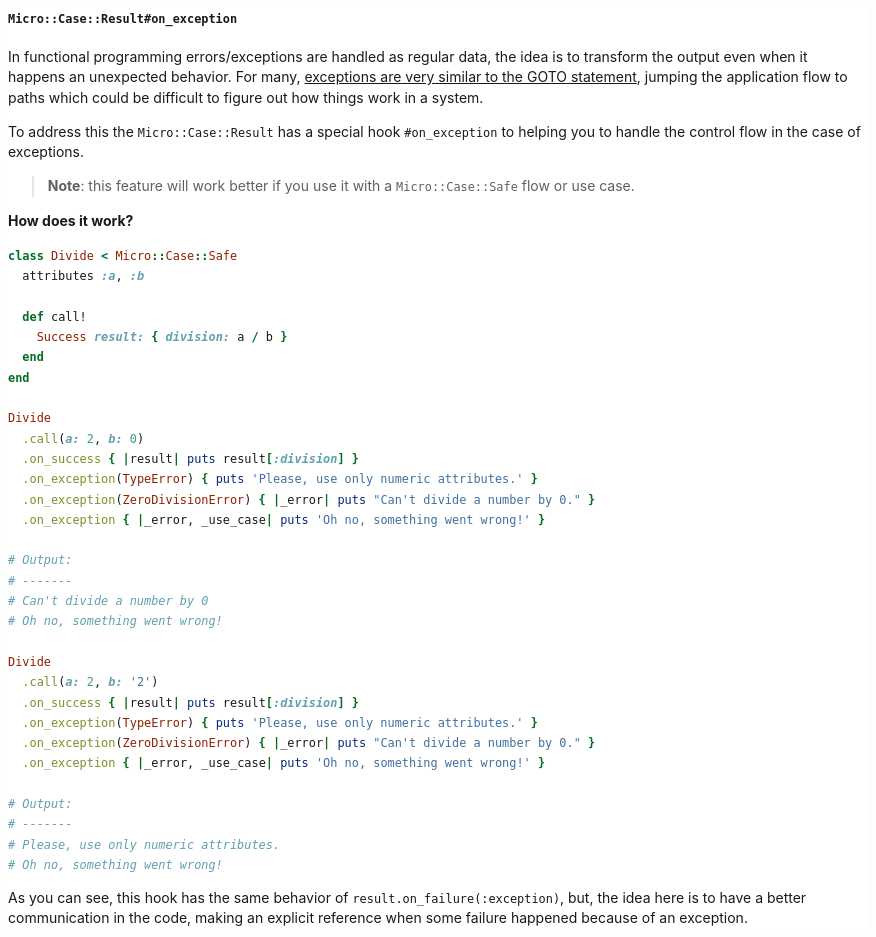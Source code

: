 #### `Micro::Case::Result#on_exception`

In functional programming errors/exceptions are handled as regular data, the idea is to transform the output even when it happens an unexpected behavior. For many, [exceptions are very similar to the GOTO statement](https://softwareengineering.stackexchange.com/questions/189222/are-exceptions-as-control-flow-considered-a-serious-antipattern-if-so-why), jumping the application flow to paths which could be difficult to figure out how things work in a system.

To address this the `Micro::Case::Result` has a special hook `#on_exception` to helping you to handle the control flow in the case of exceptions.

> **Note**: this feature will work better if you use it with a `Micro::Case::Safe` flow or use case.

**How does it work?**

```ruby
class Divide < Micro::Case::Safe
  attributes :a, :b

  def call!
    Success result: { division: a / b }
  end
end

Divide
  .call(a: 2, b: 0)
  .on_success { |result| puts result[:division] }
  .on_exception(TypeError) { puts 'Please, use only numeric attributes.' }
  .on_exception(ZeroDivisionError) { |_error| puts "Can't divide a number by 0." }
  .on_exception { |_error, _use_case| puts 'Oh no, something went wrong!' }

# Output:
# -------
# Can't divide a number by 0
# Oh no, something went wrong!

Divide
  .call(a: 2, b: '2')
  .on_success { |result| puts result[:division] }
  .on_exception(TypeError) { puts 'Please, use only numeric attributes.' }
  .on_exception(ZeroDivisionError) { |_error| puts "Can't divide a number by 0." }
  .on_exception { |_error, _use_case| puts 'Oh no, something went wrong!' }

# Output:
# -------
# Please, use only numeric attributes.
# Oh no, something went wrong!
```

As you can see, this hook has the same behavior of `result.on_failure(:exception)`, but, the idea here is to have a better communication in the code, making an explicit reference when some failure happened because of an exception.
